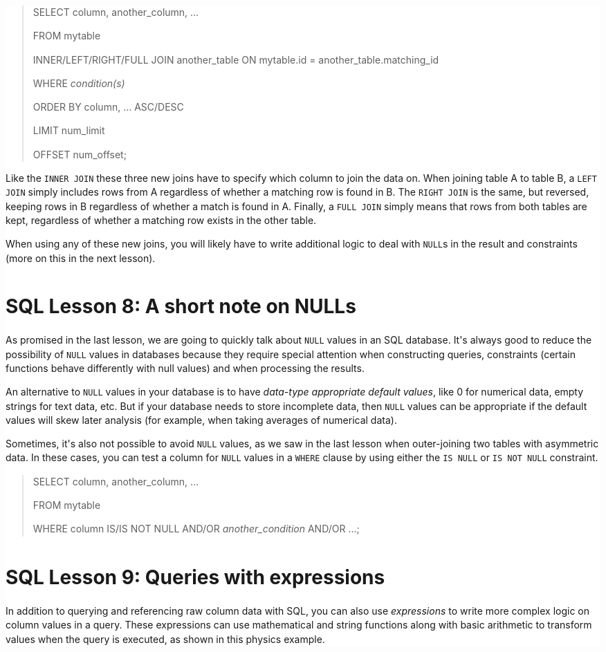 > SELECT column, another_column, …
>
> FROM mytable
>
> INNER/LEFT/RIGHT/FULL JOIN another_table ON mytable.id = another_table.matching_id
>
> WHERE *condition(s)*
>
> ORDER BY column, … ASC/DESC
>
> LIMIT num_limit
>
> OFFSET num_offset;

Like the `INNER JOIN` these three new joins have to specify which column to join the data on.
When joining table A to table B, a `LEFT JOIN` simply includes rows from A regardless of whether a matching row is found in B. The `RIGHT JOIN` is the same, but reversed, keeping rows in B regardless of whether a match is found in A. Finally, a `FULL JOIN` simply means that rows from both tables are kept, regardless of whether a matching row exists in the other table.

When using any of these new joins, you will likely have to write additional logic to deal with `NULL`s in the result and constraints (more on this in the next lesson).


# SQL Lesson 8: A short note on NULLs

As promised in the last lesson, we are going to quickly talk about `NULL` values in an SQL database. It's always good to reduce the possibility of `NULL` values in databases because they require special attention when constructing queries, constraints (certain functions behave differently with null values) and when processing the results.

An alternative to `NULL` values in your database is to have *data-type appropriate default values*, like 0 for numerical data, empty strings for text data, etc. But if your database needs to store incomplete data, then `NULL` values can be appropriate if the default values will skew later analysis (for example, when taking averages of numerical data).

Sometimes, it's also not possible to avoid `NULL` values, as we saw in the last lesson when outer-joining two tables with asymmetric data. In these cases, you can test a column for `NULL` values in a `WHERE` clause by using either the `IS NULL` or `IS NOT NULL` constraint.

> SELECT column, another_column, …
>
> FROM mytable
>
> WHERE column IS/IS NOT NULL AND/OR *another_condition* AND/OR …;

# SQL Lesson 9: Queries with expressions

In addition to querying and referencing raw column data with SQL, you can also use *expressions* to write more complex logic on column values in a query. These expressions can use mathematical and string functions along with basic arithmetic to transform values when the query is executed, as shown in this physics example.
